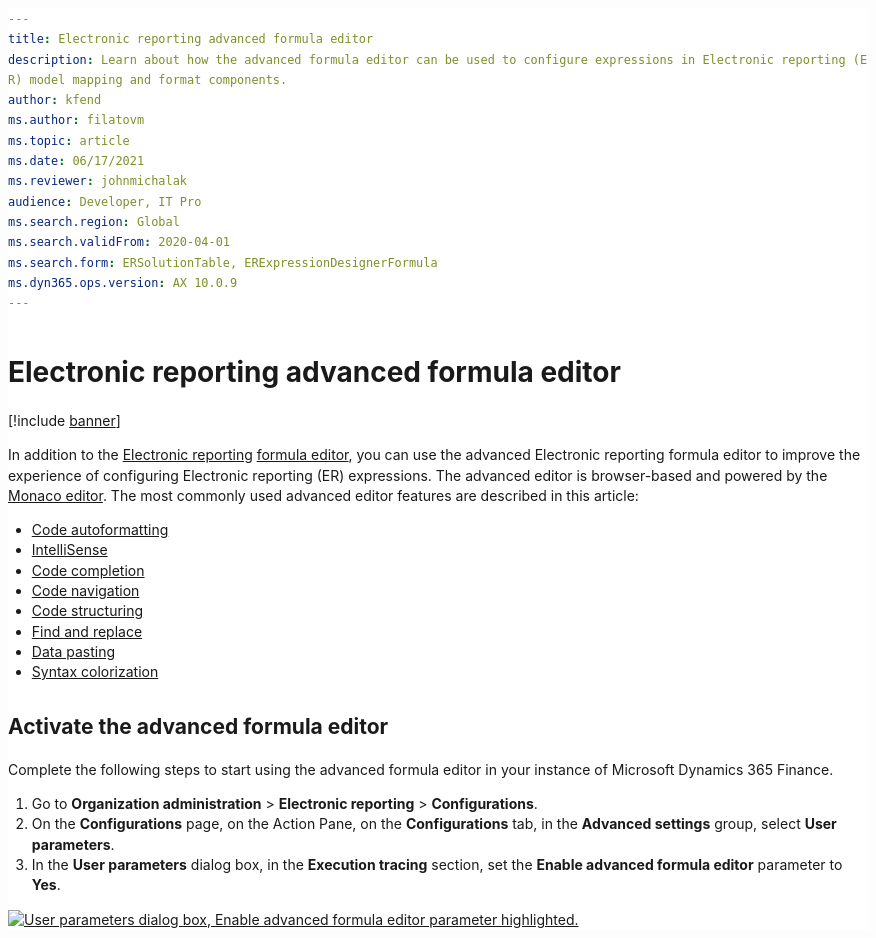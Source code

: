 ```yaml
---
title: Electronic reporting advanced formula editor
description: Learn about how the advanced formula editor can be used to configure expressions in Electronic reporting (ER) model mapping and format components.
author: kfend
ms.author: filatovm
ms.topic: article
ms.date: 06/17/2021
ms.reviewer: johnmichalak
audience: Developer, IT Pro
ms.search.region: Global
ms.search.validFrom: 2020-04-01
ms.search.form: ERSolutionTable, ERExpressionDesignerFormula
ms.dyn365.ops.version: AX 10.0.9
---
```


# Electronic reporting advanced formula editor

[!include [banner](../includes/banner.md)]

In addition to the [Electronic reporting](general-electronic-reporting.md) [formula editor](general-electronic-reporting-formula-designer.md), you can use the advanced Electronic reporting formula editor to improve the experience of configuring Electronic reporting (ER) expressions. The advanced editor is browser-based and powered by the [Monaco editor](https://microsoft.github.io/monaco-editor). The most commonly used advanced editor features are described in this article:

- [Code autoformatting](#Autoformatting)
- [IntelliSense](#IntelliSense)
- [Code completion](#CodeCompletion)
- [Code navigation](#CodeNavigation)
- [Code structuring](#CodeStructuring)
- [Find and replace](#FindAndReplace)
- [Data pasting](#DataPasting)
- [Syntax colorization](#SyntaxColorization)

## <a name="ActivateAdvEditor">Activate the advanced formula editor</a>

Complete the following steps to start using the advanced formula editor in your instance of Microsoft Dynamics 365 Finance.

1.  Go to **Organization administration** \> **Electronic reporting** \> **Configurations**.
2.  On the **Configurations** page, on the Action Pane, on the **Configurations** tab, in the **Advanced settings** group, select **User parameters**.
3.  In the **User parameters** dialog box, in the **Execution tracing** section, set the **Enable advanced formula editor** parameter to **Yes**.

[![User parameters dialog box, Enable advanced formula editor parameter highlighted.](./media/ER-AdvEditor-Activate.png)](./media/ER-AdvEditor-Activate.png)
